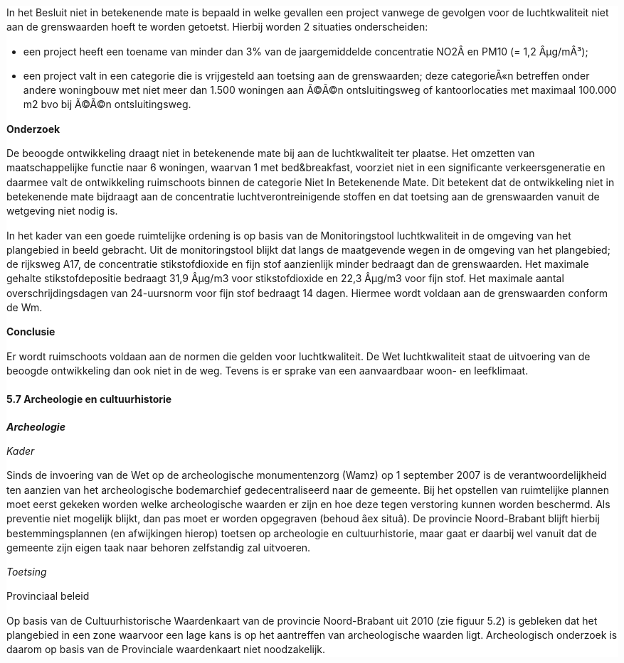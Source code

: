 In het Besluit niet in betekenende mate is bepaald in welke gevallen een project vanwege de gevolgen voor de luchtkwaliteit niet aan de grenswaarden hoeft te worden getoetst. Hierbij worden 2 situaties onderscheiden:

* een project heeft een toename van minder dan 3% van de jaargemiddelde concentratie NO2Â en PM10 (\= 1,2 Âµg/mÂ³);

* een project valt in een categorie die is vrijgesteld aan toetsing aan de grenswaarden; deze categorieÃ«n betreffen onder andere woningbouw met niet meer dan 1\.500 woningen aan Ã©Ã©n ontsluitingsweg of kantoorlocaties met maximaal 100\.000 m2 bvo bij Ã©Ã©n ontsluitingsweg.

**Onderzoek**

De beoogde ontwikkeling draagt niet in betekenende mate bij aan de luchtkwaliteit ter plaatse. Het omzetten van maatschappelijke functie naar 6 woningen, waarvan 1 met bed\&breakfast, voorziet niet in een significante verkeersgeneratie en daarmee valt de ontwikkeling ruimschoots binnen de categorie Niet In Betekenende Mate. Dit betekent dat de ontwikkeling niet in betekenende mate bijdraagt aan de concentratie luchtverontreinigende stoffen en dat toetsing aan de grenswaarden vanuit de wetgeving niet nodig is.

In het kader van een goede ruimtelijke ordening is op basis van de Monitoringstool luchtkwaliteit in de omgeving van het plangebied in beeld gebracht. Uit de monitoringstool blijkt dat langs de maatgevende wegen in de omgeving van het plangebied; de rijksweg A17, de concentratie stikstofdioxide en fijn stof aanzienlijk minder bedraagt dan de grenswaarden. Het maximale gehalte stikstofdepositie bedraagt 31,9 Âµg/m3 voor stikstofdioxide en 22,3 Âµg/m3 voor fijn stof. Het maximale aantal overschrijdingsdagen van 24\-uursnorm voor fijn stof bedraagt 14 dagen. Hiermee wordt voldaan aan de grenswaarden conform de Wm.

**Conclusie**

Er wordt ruimschoots voldaan aan de normen die gelden voor luchtkwaliteit. De Wet luchtkwaliteit staat de uitvoering van de beoogde ontwikkeling dan ook niet in de weg. Tevens is er sprake van een aanvaardbaar woon\- en leefklimaat.

#### 5\.7 Archeologie en cultuurhistorie

***Archeologie***

*Kader*

Sinds de invoering van de Wet op de archeologische monumentenzorg (Wamz) op 1 september 2007 is de verantwoordelijkheid ten aanzien van het archeologische bodemarchief gedecentraliseerd naar de gemeente. Bij het opstellen van ruimtelijke plannen moet eerst gekeken worden welke archeologische waarden er zijn en hoe deze tegen verstoring kunnen worden beschermd. Als preventie niet mogelijk blijkt, dan pas moet er worden opgegraven (behoud âex situâ). De provincie Noord\-Brabant blijft hierbij bestemmingsplannen (en afwijkingen hierop) toetsen op archeologie en cultuurhistorie, maar gaat er daarbij wel vanuit dat de gemeente zijn eigen taak naar behoren zelfstandig zal uitvoeren.

*Toetsing*

Provinciaal beleid

Op basis van de Cultuurhistorische Waardenkaart van de provincie Noord\-Brabant uit 2010 (zie figuur 5\.2\) is gebleken dat het plangebied in een zone waarvoor een lage kans is op het aantreffen van archeologische waarden ligt. Archeologisch onderzoek is daarom op basis van de Provinciale waardenkaart niet noodzakelijk.
